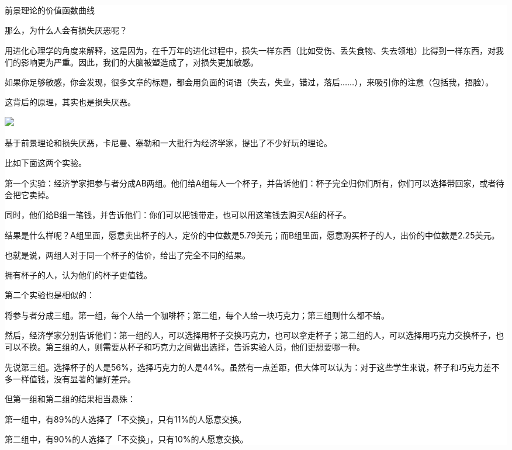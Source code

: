 
前景理论的价值函数曲线

  

那么，为什么人会有损失厌恶呢？

  

用进化心理学的角度来解释，这是因为，在千万年的进化过程中，损失一样东西（比如受伤、丢失食物、失去领地）比得到一样东西，对我们的影响更为严重。因此，我们的大脑被塑造成了，对损失更加敏感。

  

如果你足够敏感，你会发现，很多文章的标题，都会用负面的词语（失去，失业，错过，落后……），来吸引你的注意（包括我，捂脸）。

  

这背后的原理，其实也是损失厌恶。

  

![](https://mmbiz.qpic.cn/mmbiz_png/yWXmuSFeCk17IVGzCR5kha9El3FjkFq2uoRVAw1eAXtvqC3YJCMINAocOGEdvzWrRjH12AHQPT0ia39U5bJNhkg/0?wx_fmt=png)

  

基于前景理论和损失厌恶，卡尼曼、塞勒和一大批行为经济学家，提出了不少好玩的理论。

  

比如下面这两个实验。

  

第一个实验：经济学家把参与者分成AB两组。他们给A组每人一个杯子，并告诉他们：杯子完全归你们所有，你们可以选择带回家，或者待会把它卖掉。

  

同时，他们给B组一笔钱，并告诉他们：你们可以把钱带走，也可以用这笔钱去购买A组的杯子。

  

结果是什么样呢？A组里面，愿意卖出杯子的人，定价的中位数是5.79美元；而B组里面，愿意购买杯子的人，出价的中位数是2.25美元。

  

也就是说，两组人对于同一个杯子的估价，给出了完全不同的结果。

拥有杯子的人，认为他们的杯子更值钱。

  

第二个实验也是相似的：

  

将参与者分成三组。第一组，每个人给一个咖啡杯；第二组，每个人给一块巧克力；第三组则什么都不给。

  

然后，经济学家分别告诉他们：第一组的人，可以选择用杯子交换巧克力，也可以拿走杯子；第二组的人，可以选择用巧克力交换杯子，也可以不换。第三组的人，则需要从杯子和巧克力之间做出选择，告诉实验人员，他们更想要哪一种。

  

先说第三组。选择杯子的人是56%，选择巧克力的人是44%。虽然有一点差距，但大体可以认为：对于这些学生来说，杯子和巧克力差不多一样值钱，没有显著的偏好差异。

  

但第一组和第二组的结果相当悬殊：

  

第一组中，有89%的人选择了「不交换」，只有11%的人愿意交换。

第二组中，有90%的人选择了「不交换」，只有10%的人愿意交换。

